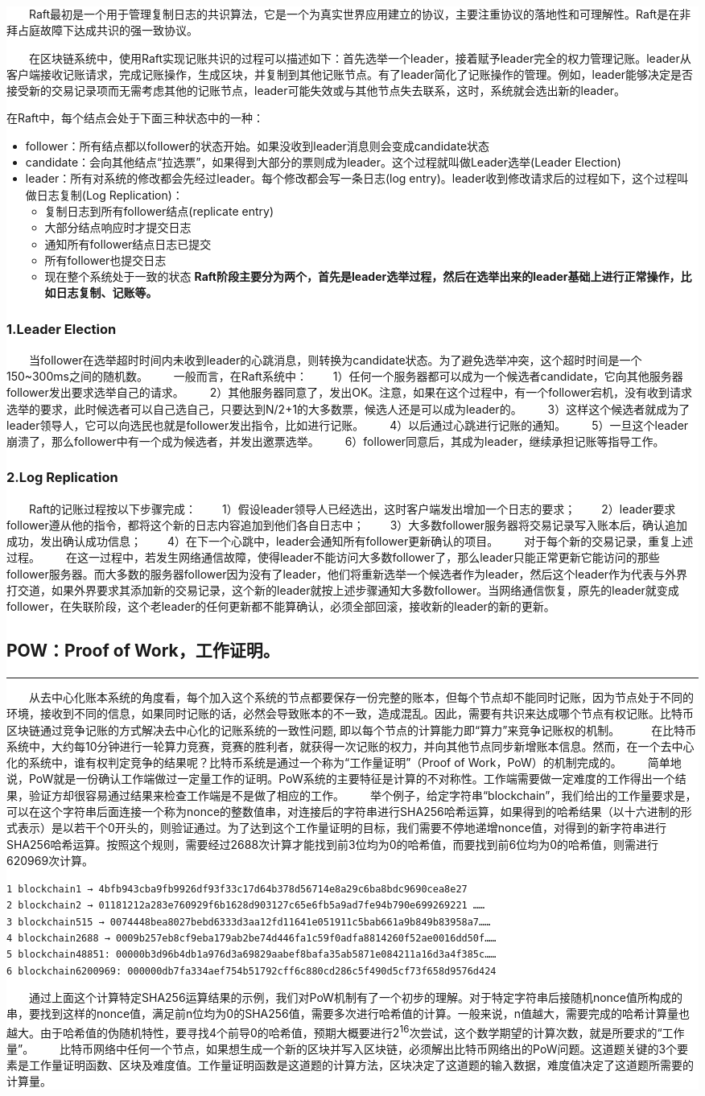 　　Raft最初是一个用于管理复制日志的共识算法，它是一个为真实世界应用建立的协议，主要注重协议的落地性和可理解性。Raft是在非拜占庭故障下达成共识的强一致协议。

　　在区块链系统中，使用Raft实现记账共识的过程可以描述如下：首先选举一个leader，接着赋予leader完全的权力管理记账。leader从客户端接收记账请求，完成记账操作，生成区块，并复制到其他记账节点。有了leader简化了记账操作的管理。例如，leader能够决定是否接受新的交易记录项而无需考虑其他的记账节点，leader可能失效或与其他节点失去联系，这时，系统就会选出新的leader。

在Raft中，每个结点会处于下面三种状态中的一种：
*   follower：所有结点都以follower的状态开始。如果没收到leader消息则会变成candidate状态
*   candidate：会向其他结点“拉选票”，如果得到大部分的票则成为leader。这个过程就叫做Leader选举(Leader Election)
*   leader：所有对系统的修改都会先经过leader。每个修改都会写一条日志(log entry)。leader收到修改请求后的过程如下，这个过程叫做日志复制(Log Replication)： 
    *   复制日志到所有follower结点(replicate entry)
    *   大部分结点响应时才提交日志
    *   通知所有follower结点日志已提交
    *   所有follower也提交日志
    *   现在整个系统处于一致的状态
**Raft阶段主要分为两个，首先是leader选举过程，然后在选举出来的leader基础上进行正常操作，比如日志复制、记账等。**
### 1.Leader Election　
　　当follower在选举超时时间内未收到leader的心跳消息，则转换为candidate状态。为了避免选举冲突，这个超时时间是一个150~300ms之间的随机数。
　　一般而言，在Raft系统中：
　　1）任何一个服务器都可以成为一个候选者candidate，它向其他服务器follower发出要求选举自己的请求。
　　2）其他服务器同意了，发出OK。注意，如果在这个过程中，有一个follower宕机，没有收到请求选举的要求，此时候选者可以自己选自己，只要达到N/2+1的大多数票，候选人还是可以成为leader的。
　　3）这样这个候选者就成为了leader领导人，它可以向选民也就是follower发出指令，比如进行记账。
　　4）以后通过心跳进行记账的通知。
　　5）一旦这个leader崩溃了，那么follower中有一个成为候选者，并发出邀票选举。
　　6）follower同意后，其成为leader，继续承担记账等指导工作。
### 2.Log Replication
　　Raft的记账过程按以下步骤完成：
　　1）假设leader领导人已经选出，这时客户端发出增加一个日志的要求；
　　2）leader要求follower遵从他的指令，都将这个新的日志内容追加到他们各自日志中；
　　3）大多数follower服务器将交易记录写入账本后，确认追加成功，发出确认成功信息；
　　4）在下一个心跳中，leader会通知所有follower更新确认的项目。
　　对于每个新的交易记录，重复上述过程。
　　在这一过程中，若发生网络通信故障，使得leader不能访问大多数follower了，那么leader只能正常更新它能访问的那些follower服务器。而大多数的服务器follower因为没有了leader，他们将重新选举一个候选者作为leader，然后这个leader作为代表与外界打交道，如果外界要求其添加新的交易记录，这个新的leader就按上述步骤通知大多数follower。当网络通信恢复，原先的leader就变成follower，在失联阶段，这个老leader的任何更新都不能算确认，必须全部回滚，接收新的leader的新的更新。
## POW：Proof of Work，工作证明。
---
　　从去中心化账本系统的角度看，每个加入这个系统的节点都要保存一份完整的账本，但每个节点却不能同时记账，因为节点处于不同的环境，接收到不同的信息，如果同时记账的话，必然会导致账本的不一致，造成混乱。因此，需要有共识来达成哪个节点有权记账。比特币区块链通过竞争记账的方式解决去中心化的记账系统的一致性问题, 即以每个节点的计算能力即“算力”来竞争记账权的机制。　
　　在比特币系统中，大约每10分钟进行一轮算力竞赛，竞赛的胜利者，就获得一次记账的权力，并向其他节点同步新增账本信息。然而，在一个去中心化的系统中，谁有权判定竞争的结果呢？比特币系统是通过一个称为“工作量证明”（Proof of Work，PoW）的机制完成的。
　　简单地说，PoW就是一份确认工作端做过一定量工作的证明。PoW系统的主要特征是计算的不对称性。工作端需要做一定难度的工作得出一个结果，验证方却很容易通过结果来检查工作端是不是做了相应的工作。
　　举个例子，给定字符串“blockchain”，我们给出的工作量要求是，可以在这个字符串后面连接一个称为nonce的整数值串，对连接后的字符串进行SHA256哈希运算，如果得到的哈希结果（以十六进制的形式表示）是以若干个0开头的，则验证通过。为了达到这个工作量证明的目标，我们需要不停地递增nonce值，对得到的新字符串进行SHA256哈希运算。按照这个规则，需要经过2688次计算才能找到前3位均为0的哈希值，而要找到前6位均为0的哈希值，则需进行620969次计算。
```
1 blockchain1 → 4bfb943cba9fb9926df93f33c17d64b378d56714e8a29c6ba8bdc9690cea8e27  
2 blockchain2 → 01181212a283e760929f6b1628d903127c65e6fb5a9ad7fe94b790e699269221 ……
3 blockchain515 → 0074448bea8027bebd6333d3aa12fd11641e051911c5bab661a9b849b83958a7……
4 blockchain2688 → 0009b257eb8cf9eba179ab2be74d446fa1c59f0adfa8814260f52ae0016dd50f……
5 blockchain48851: 00000b3d96b4db1a976d3a69829aabef8bafa35ab5871e084211a16d3a4f385c……
6 blockchain6200969: 000000db7fa334aef754b51792cff6c880cd286c5f490d5cf73f658d9576d424
```
　　通过上面这个计算特定SHA256运算结果的示例，我们对PoW机制有了一个初步的理解。对于特定字符串后接随机nonce值所构成的串，要找到这样的nonce值，满足前n位均为0的SHA256值，需要多次进行哈希值的计算。一般来说，n值越大，需要完成的哈希计算量也越大。由于哈希值的伪随机特性，要寻找4个前导0的哈希值，预期大概要进行2<sup>16</sup>次尝试，这个数学期望的计算次数，就是所要求的“工作量”。
　　比特币网络中任何一个节点，如果想生成一个新的区块并写入区块链，必须解出比特币网络出的PoW问题。这道题关键的3个要素是工作量证明函数、区块及难度值。工作量证明函数是这道题的计算方法，区块决定了这道题的输入数据，难度值决定了这道题所需要的计算量。
